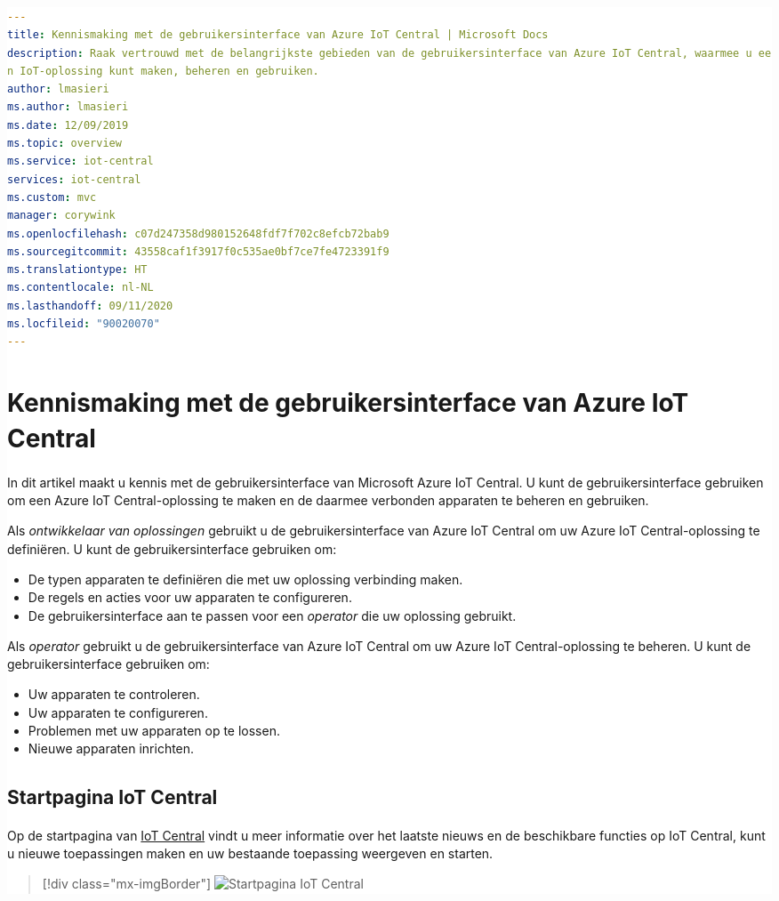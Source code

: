 ```yaml
---
title: Kennismaking met de gebruikersinterface van Azure IoT Central | Microsoft Docs
description: Raak vertrouwd met de belangrijkste gebieden van de gebruikersinterface van Azure IoT Central, waarmee u een IoT-oplossing kunt maken, beheren en gebruiken.
author: lmasieri
ms.author: lmasieri
ms.date: 12/09/2019
ms.topic: overview
ms.service: iot-central
services: iot-central
ms.custom: mvc
manager: corywink
ms.openlocfilehash: c07d247358d980152648fdf7f702c8efcb72bab9
ms.sourcegitcommit: 43558caf1f3917f0c535ae0bf7ce7fe4723391f9
ms.translationtype: HT
ms.contentlocale: nl-NL
ms.lasthandoff: 09/11/2020
ms.locfileid: "90020070"
---
```

# <a name="take-a-tour-of-the-azure-iot-central-ui"></a>Kennismaking met de gebruikersinterface van Azure IoT Central

In dit artikel maakt u kennis met de gebruikersinterface van Microsoft Azure IoT Central. U kunt de gebruikersinterface gebruiken om een Azure IoT Central-oplossing te maken en de daarmee verbonden apparaten te beheren en gebruiken.

Als _ontwikkelaar van oplossingen_ gebruikt u de gebruikersinterface van Azure IoT Central om uw Azure IoT Central-oplossing te definiëren. U kunt de gebruikersinterface gebruiken om:

* De typen apparaten te definiëren die met uw oplossing verbinding maken.
* De regels en acties voor uw apparaten te configureren. 
* De gebruikersinterface aan te passen voor een _operator_ die uw oplossing gebruikt.

Als _operator_ gebruikt u de gebruikersinterface van Azure IoT Central om uw Azure IoT Central-oplossing te beheren. U kunt de gebruikersinterface gebruiken om:

* Uw apparaten te controleren.
* Uw apparaten te configureren.
* Problemen met uw apparaten op te lossen.
* Nieuwe apparaten inrichten.

## <a name="iot-central-homepage"></a>Startpagina IoT Central

Op de startpagina van [IoT Central](https://aka.ms/iotcentral-get-started) vindt u meer informatie over het laatste nieuws en de beschikbare functies op IoT Central, kunt u nieuwe toepassingen maken en uw bestaande toepassing weergeven en starten.

> [!div class="mx-imgBorder"]
> ![Startpagina IoT Central](media/overview-iot-central-tour/iot-central-homepage-pnp.png)
